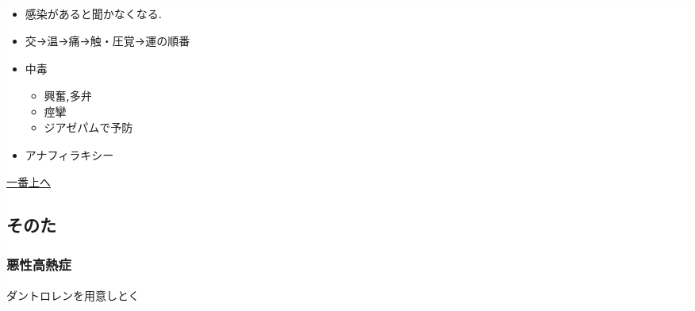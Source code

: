 * 感染があると聞かなくなる.
* 交→温→痛→触・圧覚→運の順番

* 中毒
    * 興奮,多弁
    * 痙攣
    * ジアゼパムで予防
* アナフィラキシー

[一番上へ](#m:麻酔)
## そのた
### 悪性高熱症
ダントロレンを用意しとく
